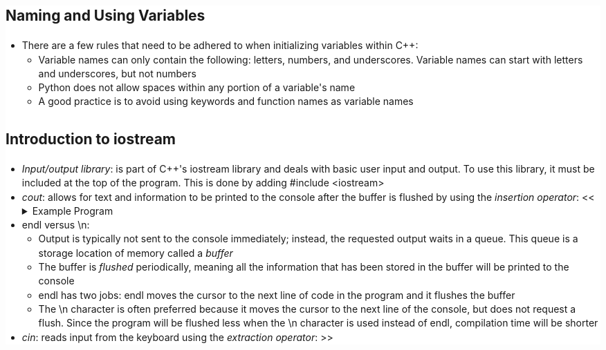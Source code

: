 ## Naming and Using Variables
<ul>
  <li>
    <a>There are a few rules that need to be adhered to when initializing variables within C++:<a>
    <ul>
      <li>
        <a>Variable names can only contain the following: letters, numbers, and underscores.  Variable names can start with letters and underscores, but not numbers</a>
      </li>
      <li>
        <a>Python does not allow spaces within any portion of a variable's name</a>
      </li>
      <li>
        <a>A good practice is to avoid using keywords and function names as variable names</a>
      </li>
    </ul>  
  </li>
</ul>   

## Introduction to iostream
<ul>
  <li>
    <a><em>Input/output library</em>: is part of C++'s iostream library and deals with basic user input and output. To use this library, it must be included at the top of the program. This is done by adding #include <a><</a><a>iostream</a><a>></a>
  </li>
  <li>
    <a><em>cout</em>: allows for text and information to be printed to the console after the buffer is flushed by using the <em>insertion operator</em>: <a><<</a></a>
  </li> 
  <details><summary>Example Program</summary></details>  
  <li>
    <a>endl versus \n:</a>
    <ul>
      <li>
        <a>Output is typically not sent to the console immediately; instead, the requested output waits in a queue. This queue is a storage location of memory called a <em>buffer</em></a>
      </li>
      <li>
        <a>The buffer is <em>flushed</em> periodically, meaning all the information that has been stored in the buffer will be printed to the console</a>
      </li>
      <li>
        <a>endl has two jobs: endl moves the cursor to the next line of code in the program and it flushes the buffer</a>
      </li>
      <li>
        <a>The \n character is often preferred because it moves the cursor to the next line of the console, but does not request a flush. Since the program will be flushed less when the \n character is used instead of endl, compilation time will be shorter</a>
      </li>      
    </ul>
  </li>
  <li>
    <a><em>cin</em>: reads input from the keyboard using the <em>extraction operator</em>: >>
  </li>          
</ul> 
